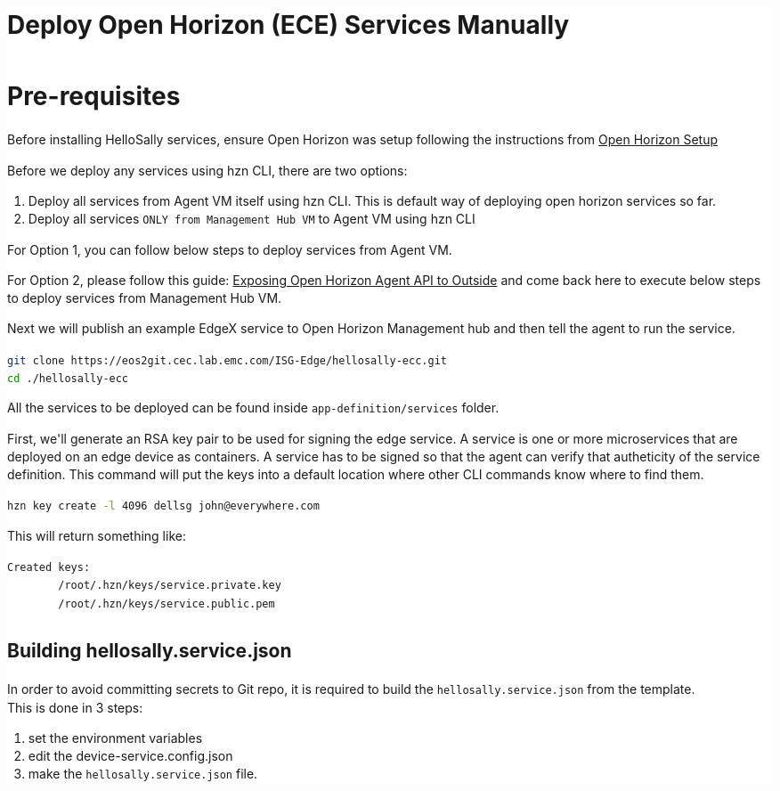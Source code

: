 # Deploy Open Horizon (ECE) Services Manually

# Pre-requisites

Before installing HelloSally services, ensure Open Horizon was setup following the instructions from [Open Horizon Setup](https://eos2git.cec.lab.emc.com/ISG-Edge/hellosally-ecc#how-to-install-open-horizon-management-hub-and-agent)

Before we deploy any services using hzn CLI, there are two options:

1. Deploy all services from Agent VM itself using hzn CLI. This is default way of deploying open horizon services so far.
2. Deploy all services `ONLY from Management Hub VM` to Agent VM using hzn CLI

For Option 1, you can follow below steps to deploy services from Agent VM.

For Option 2, please follow this guide: [Exposing Open Horizon Agent API to Outside](https://eos2git.cec.lab.emc.com/ISG-Edge/hellosally-ecc/blob/main/open-horizon/expose-agent-api.md) and come back here to execute below steps to deploy services from Management Hub VM.

Next we will publish an example EdgeX service to Open Horizon Management hub and then tell the agent to run the service.

``` bash
git clone https://eos2git.cec.lab.emc.com/ISG-Edge/hellosally-ecc.git
cd ./hellosally-ecc
```

All the services to be deployed can be found inside `app-definition/services` folder.

First, we'll generate an RSA key pair to be used for signing the edge service.
A service is one or more microservices that are deployed on an edge device as containers.
A service has to be signed so that the agent can verify that autheticity of the service definition.
This command will put the keys into a default location where other CLI commands know where to find them.

``` bash
hzn key create -l 4096 dellsg john@everywhere.com
```

This will return something like:

```
Created keys:
        /root/.hzn/keys/service.private.key
        /root/.hzn/keys/service.public.pem
```

## Building hellosally.service.json

In order to avoid committing secrets to Git repo, it is required to build the `hellosally.service.json` from the template.  
This is done in 3 steps:
1. set the environment variables
2. edit the device-service.config.json
3. make the `hellosally.service.json` file.
